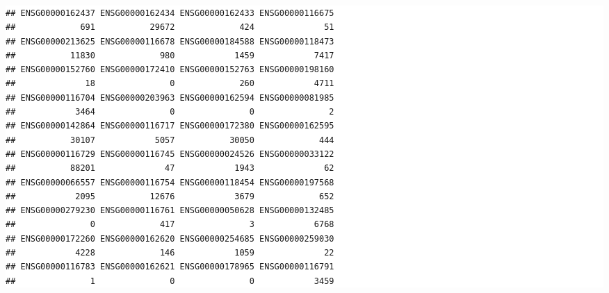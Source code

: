     ## ENSG00000162437 ENSG00000162434 ENSG00000162433 ENSG00000116675 
    ##             691           29672             424              51 
    ## ENSG00000213625 ENSG00000116678 ENSG00000184588 ENSG00000118473 
    ##           11830             980            1459            7417 
    ## ENSG00000152760 ENSG00000172410 ENSG00000152763 ENSG00000198160 
    ##              18               0             260            4711 
    ## ENSG00000116704 ENSG00000203963 ENSG00000162594 ENSG00000081985 
    ##            3464               0               0               2 
    ## ENSG00000142864 ENSG00000116717 ENSG00000172380 ENSG00000162595 
    ##           30107            5057           30050             444 
    ## ENSG00000116729 ENSG00000116745 ENSG00000024526 ENSG00000033122 
    ##           88201              47            1943              62 
    ## ENSG00000066557 ENSG00000116754 ENSG00000118454 ENSG00000197568 
    ##            2095           12676            3679             652 
    ## ENSG00000279230 ENSG00000116761 ENSG00000050628 ENSG00000132485 
    ##               0             417               3            6768 
    ## ENSG00000172260 ENSG00000162620 ENSG00000254685 ENSG00000259030 
    ##            4228             146            1059              22 
    ## ENSG00000116783 ENSG00000162621 ENSG00000178965 ENSG00000116791 
    ##               1               0               0            3459 